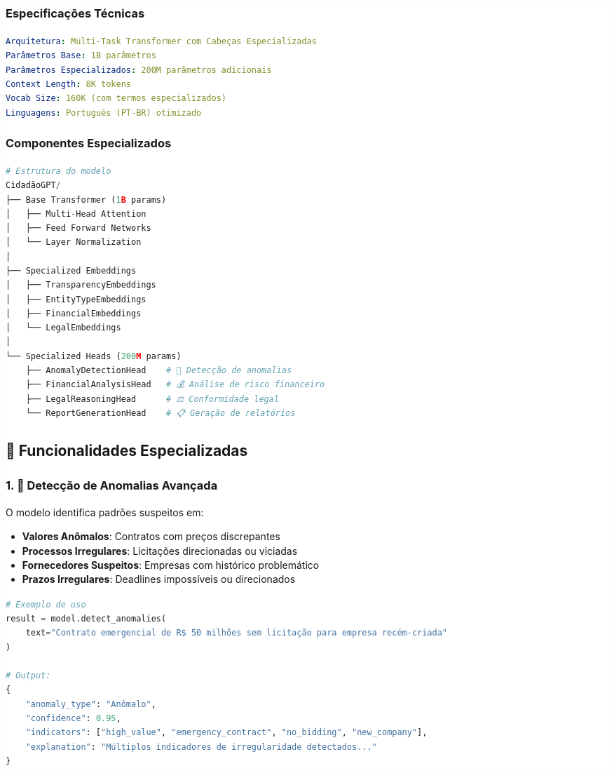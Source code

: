 ### Especificações Técnicas

```yaml
Arquitetura: Multi-Task Transformer com Cabeças Especializadas
Parâmetros Base: 1B parâmetros
Parâmetros Especializados: 200M parâmetros adicionais
Context Length: 8K tokens
Vocab Size: 160K (com termos especializados)
Linguagens: Português (PT-BR) otimizado
```

### Componentes Especializados

```python
# Estrutura do modelo
CidadãoGPT/
├── Base Transformer (1B params)
│   ├── Multi-Head Attention
│   ├── Feed Forward Networks
│   └── Layer Normalization
│
├── Specialized Embeddings
│   ├── TransparencyEmbeddings
│   ├── EntityTypeEmbeddings
│   ├── FinancialEmbeddings
│   └── LegalEmbeddings
│
└── Specialized Heads (200M params)
    ├── AnomalyDetectionHead    # 🚨 Detecção de anomalias
    ├── FinancialAnalysisHead   # 💰 Análise de risco financeiro
    ├── LegalReasoningHead      # ⚖️ Conformidade legal
    └── ReportGenerationHead    # 📋 Geração de relatórios
```

## 🎯 Funcionalidades Especializadas

### 1. 🚨 Detecção de Anomalias Avançada

O modelo identifica padrões suspeitos em:

- **Valores Anômalos**: Contratos com preços discrepantes
- **Processos Irregulares**: Licitações direcionadas ou viciadas
- **Fornecedores Suspeitos**: Empresas com histórico problemático
- **Prazos Irregulares**: Deadlines impossíveis ou direcionados

```python
# Exemplo de uso
result = model.detect_anomalies(
    text="Contrato emergencial de R$ 50 milhões sem licitação para empresa recém-criada"
)

# Output: 
{
    "anomaly_type": "Anômalo",
    "confidence": 0.95,
    "indicators": ["high_value", "emergency_contract", "no_bidding", "new_company"],
    "explanation": "Múltiplos indicadores de irregularidade detectados..."
}
```
